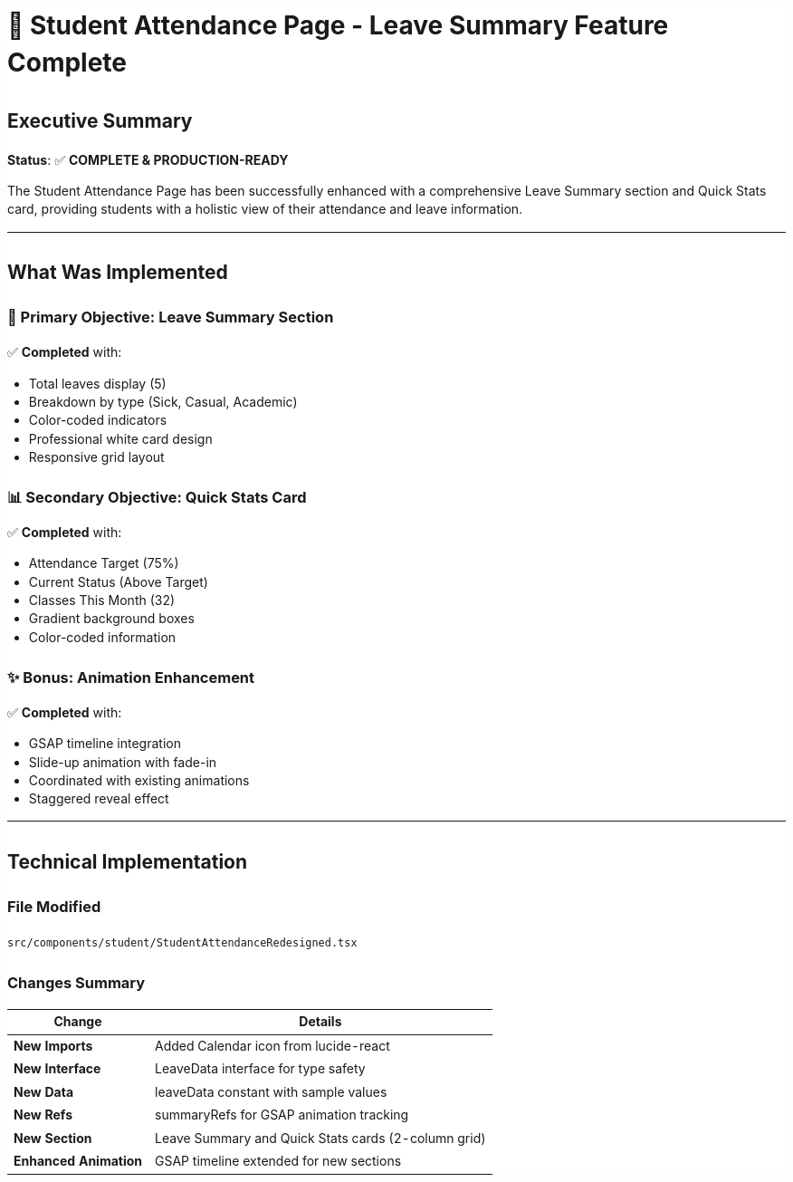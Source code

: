 # 🎉 Student Attendance Page - Leave Summary Feature Complete

## Executive Summary

**Status**: ✅ **COMPLETE & PRODUCTION-READY**

The Student Attendance Page has been successfully enhanced with a comprehensive Leave Summary section and Quick Stats card, providing students with a holistic view of their attendance and leave information.

---

## What Was Implemented

### 🎯 Primary Objective: Leave Summary Section
✅ **Completed** with:
- Total leaves display (5)
- Breakdown by type (Sick, Casual, Academic)
- Color-coded indicators
- Professional white card design
- Responsive grid layout

### 📊 Secondary Objective: Quick Stats Card
✅ **Completed** with:
- Attendance Target (75%)
- Current Status (Above Target)
- Classes This Month (32)
- Gradient background boxes
- Color-coded information

### ✨ Bonus: Animation Enhancement
✅ **Completed** with:
- GSAP timeline integration
- Slide-up animation with fade-in
- Coordinated with existing animations
- Staggered reveal effect

---

## Technical Implementation

### File Modified
```
src/components/student/StudentAttendanceRedesigned.tsx
```

### Changes Summary
| Change | Details |
|--------|---------|
| **New Imports** | Added Calendar icon from lucide-react |
| **New Interface** | LeaveData interface for type safety |
| **New Data** | leaveData constant with sample values |
| **New Refs** | summaryRefs for GSAP animation tracking |
| **New Section** | Leave Summary and Quick Stats cards (2-column grid) |
| **Enhanced Animation** | GSAP timeline extended for new sections |